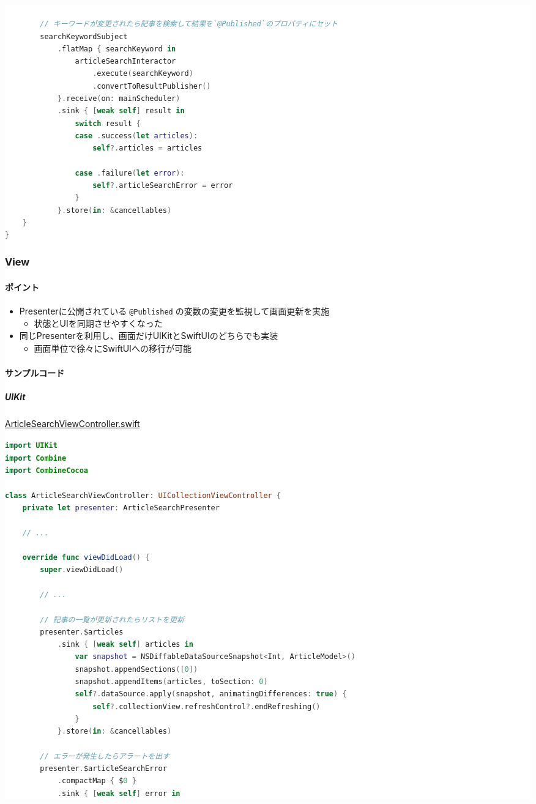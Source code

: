```swift:ArticleSearchPresenter.swift
        
        // キーワードが変更されたら記事を検索して結果を`@Published`のプロパティにセット
        searchKeywordSubject
            .flatMap { searchKeyword in
                articleSearchInteractor
                    .execute(searchKeyword)
                    .convertToResultPublisher()
            }.receive(on: mainScheduler)
            .sink { [weak self] result in
                switch result {
                case .success(let articles):
                    self?.articles = articles
                    
                case .failure(let error):
                    self?.articleSearchError = error
                }
            }.store(in: &cancellables)
    }
}
```

### View
#### ポイント
* Presenterに公開されている `@Published` の変数の変更を監視して画面更新を実施
    * 状態とUIを同期させやすくなった
* 同じPresenterを利用し、画面だけUIKitとSwiftUIのどちらでも実装
    * 画面単位で徐々にSwiftUIへの移行が可能

#### サンプルコード
##### UIKit
[ArticleSearchViewController.swift](https://github.com/hicka04/viper-combine-sample/blob/main/ViperCombineSample/Modules/ArticleSearch/View/UIKit/ArticleSearchViewController.swift)
```swift:ArticleSearchViewController.swift
import UIKit
import Combine
import CombineCocoa

class ArticleSearchViewController: UICollectionViewController {
    private let presenter: ArticleSearchPresenter
    
    // ...

    override func viewDidLoad() {
        super.viewDidLoad()
        
        // ...
        
        // 記事の一覧が更新されたらリストを更新
        presenter.$articles
            .sink { [weak self] articles in
                var snapshot = NSDiffableDataSourceSnapshot<Int, ArticleModel>()
                snapshot.appendSections([0])
                snapshot.appendItems(articles, toSection: 0)
                self?.dataSource.apply(snapshot, animatingDifferences: true) {
                    self?.collectionView.refreshControl?.endRefreshing()
                }
            }.store(in: &cancellables)
        
        // エラーが発生したらアラートを出す
        presenter.$articleSearchError
            .compactMap { $0 }
            .sink { [weak self] error in
```